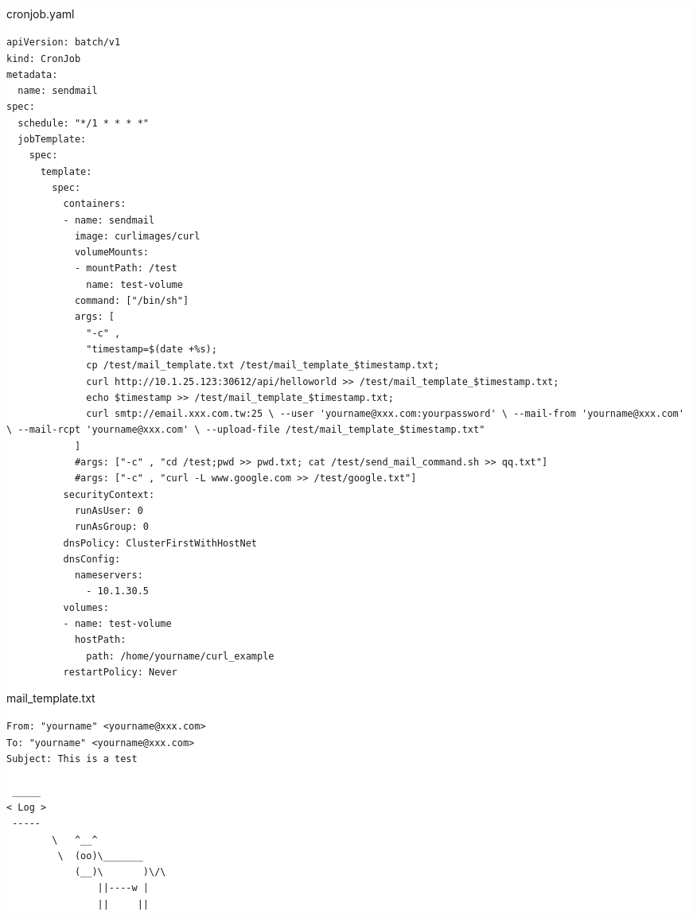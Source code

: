 cronjob.yaml
```
apiVersion: batch/v1
kind: CronJob
metadata:
  name: sendmail
spec:
  schedule: "*/1 * * * *"
  jobTemplate:
    spec:
      template:
        spec:
          containers:
          - name: sendmail
            image: curlimages/curl
            volumeMounts:
            - mountPath: /test
              name: test-volume
            command: ["/bin/sh"]
            args: [
              "-c" ,
              "timestamp=$(date +%s);
              cp /test/mail_template.txt /test/mail_template_$timestamp.txt;
              curl http://10.1.25.123:30612/api/helloworld >> /test/mail_template_$timestamp.txt;
              echo $timestamp >> /test/mail_template_$timestamp.txt;
              curl smtp://email.xxx.com.tw:25 \ --user 'yourname@xxx.com:yourpassword' \ --mail-from 'yourname@xxx.com' \ --mail-rcpt 'yourname@xxx.com' \ --upload-file /test/mail_template_$timestamp.txt"
			]
            #args: ["-c" , "cd /test;pwd >> pwd.txt; cat /test/send_mail_command.sh >> qq.txt"]
            #args: ["-c" , "curl -L www.google.com >> /test/google.txt"]
          securityContext:
            runAsUser: 0
            runAsGroup: 0
          dnsPolicy: ClusterFirstWithHostNet
          dnsConfig:
            nameservers:
              - 10.1.30.5
          volumes:
          - name: test-volume
            hostPath:
              path: /home/yourname/curl_example
          restartPolicy: Never
```

mail_template.txt
```
From: "yourname" <yourname@xxx.com>
To: "yourname" <yourname@xxx.com>
Subject: This is a test

 _____
< Log >
 -----
        \   ^__^
         \  (oo)\_______
            (__)\       )\/\
                ||----w |
                ||     ||
```
